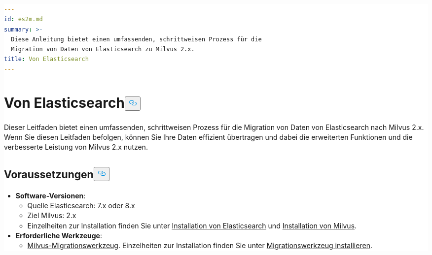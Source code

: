 ```yaml
---
id: es2m.md
summary: >-
  Diese Anleitung bietet einen umfassenden, schrittweisen Prozess für die
  Migration von Daten von Elasticsearch zu Milvus 2.x.
title: Von Elasticsearch
---
```

<h1 id="From-Elasticsearch" class="common-anchor-header">Von Elasticsearch<button data-href="#From-Elasticsearch" class="anchor-icon" translate="no">
      <svg translate="no"
        aria-hidden="true"
        focusable="false"
        height="20"
        version="1.1"
        viewBox="0 0 16 16"
        width="16"
      >
        <path
          fill="#0092E4"
          fill-rule="evenodd"
          d="M4 9h1v1H4c-1.5 0-3-1.69-3-3.5S2.55 3 4 3h4c1.45 0 3 1.69 3 3.5 0 1.41-.91 2.72-2 3.25V8.59c.58-.45 1-1.27 1-2.09C10 5.22 8.98 4 8 4H4c-.98 0-2 1.22-2 2.5S3 9 4 9zm9-3h-1v1h1c1 0 2 1.22 2 2.5S13.98 12 13 12H9c-.98 0-2-1.22-2-2.5 0-.83.42-1.64 1-2.09V6.25c-1.09.53-2 1.84-2 3.25C6 11.31 7.55 13 9 13h4c1.45 0 3-1.69 3-3.5S14.5 6 13 6z"
        ></path>
      </svg>
    </button></h1><p>Dieser Leitfaden bietet einen umfassenden, schrittweisen Prozess für die Migration von Daten von Elasticsearch nach Milvus 2.x. Wenn Sie diesen Leitfaden befolgen, können Sie Ihre Daten effizient übertragen und dabei die erweiterten Funktionen und die verbesserte Leistung von Milvus 2.x nutzen.</p>
<h2 id="Prerequisites" class="common-anchor-header">Voraussetzungen<button data-href="#Prerequisites" class="anchor-icon" translate="no">
      <svg translate="no"
        aria-hidden="true"
        focusable="false"
        height="20"
        version="1.1"
        viewBox="0 0 16 16"
        width="16"
      >
        <path
          fill="#0092E4"
          fill-rule="evenodd"
          d="M4 9h1v1H4c-1.5 0-3-1.69-3-3.5S2.55 3 4 3h4c1.45 0 3 1.69 3 3.5 0 1.41-.91 2.72-2 3.25V8.59c.58-.45 1-1.27 1-2.09C10 5.22 8.98 4 8 4H4c-.98 0-2 1.22-2 2.5S3 9 4 9zm9-3h-1v1h1c1 0 2 1.22 2 2.5S13.98 12 13 12H9c-.98 0-2-1.22-2-2.5 0-.83.42-1.64 1-2.09V6.25c-1.09.53-2 1.84-2 3.25C6 11.31 7.55 13 9 13h4c1.45 0 3-1.69 3-3.5S14.5 6 13 6z"
        ></path>
      </svg>
    </button></h2><ul>
<li><strong>Software-Versionen</strong>:<ul>
<li>Quelle Elasticsearch: 7.x oder 8.x</li>
<li>Ziel Milvus: 2.x</li>
<li>Einzelheiten zur Installation finden Sie unter <a href="https://www.elastic.co/guide/en/elasticsearch/reference/current/install-elasticsearch.html">Installation von Elasticsearch</a> und <a href="https://milvus.io/docs/install_standalone-docker.md">Installation von Milvus</a>.</li>
</ul></li>
<li><strong>Erforderliche Werkzeuge</strong>:<ul>
<li><a href="https://github.com/zilliztech/milvus-migration">Milvus-Migrationswerkzeug</a>. Einzelheiten zur Installation finden Sie unter <a href="/docs/de/milvusdm_install.md">Migrationswerkzeug installieren</a>.</li>